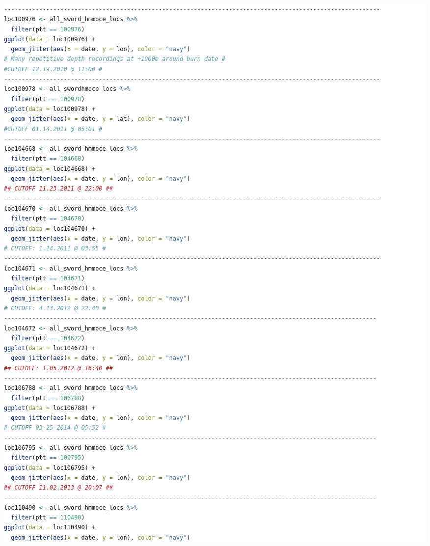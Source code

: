 ```r
-----------------------------------------------------------------------------------------------------------
loc100976 <- all_sword_hmmoce_locs %>% 
  filter(ptt == 100976)
ggplot(data = loc100976) +
  geom_jitter(aes(x = date, y = lon), color = "navy")
# Many repetitive depth recordings at +1900m around burn date #
#CUTOFF 12.19.2010 @ 11:00 #
-----------------------------------------------------------------------------------------------------------
loc100978 <- all_swordhmoce_locs %>%
  filter(ptt == 100978)
ggplot(data = loc100978) +
  geom_jitter(aes(x = date, y = lat), color = "navy")
#CUTOFF 01.14.2011 @ 05:01 #
-----------------------------------------------------------------------------------------------------------
loc104668 <- all_sword_hmmoce_locs %>% 
  filter(ptt == 104668)
ggplot(data = loc104668) +
  geom_jitter(aes(x = date, y = lon), color = "navy")
## CUTOFF 11.23.2011 @ 22:00 ##
-----------------------------------------------------------------------------------------------------------
loc104670 <- all_sword_hmmoce_locs %>% 
  filter(ptt == 104670)
ggplot(data = loc104670) +
  geom_jitter(aes(x = date, y = lon), color = "navy")
# CUTOFF: 1.14.2011 @ 03:55 #
-----------------------------------------------------------------------------------------------------------
loc104671 <- all_sword_hmmoce_locs %>% 
  filter(ptt == 104671)
ggplot(data = loc104671) +
  geom_jitter(aes(x = date, y = lon), color = "navy")
# CUTOFF: 4.13.2012 @ 22:40 #
----------------------------------------------------------------------------------------------------------
loc104672 <- all_sword_hmmoce_locs %>% 
  filter(ptt == 104672)
ggplot(data = loc104672) +
  geom_jitter(aes(x = date, y = lon), color = "navy")
## CUTOFF: 1.05.2012 @ 16:40 ## 
----------------------------------------------------------------------------------------------------------
loc106788 <- all_sword_hmmoce_locs %>% 
  filter(ptt == 106788)
ggplot(data = loc106788) +
  geom_jitter(aes(x = date, y = lon), color = "navy")
# CUTOFF 03-25-2014 @ 05:52 #
----------------------------------------------------------------------------------------------------------
loc106795 <- all_sword_hmmoce_locs %>% 
  filter(ptt == 106795)
ggplot(data = loc106795) +
  geom_jitter(aes(x = date, y = lon), color = "navy")
## CUTOFF 11.02.2013 @ 20:07 ##
----------------------------------------------------------------------------------------------------------
loc110490 <- all_sword_hmmoce_locs %>% 
  filter(ptt == 110490)
ggplot(data = loc110490) +
  geom_jitter(aes(x = date, y = lon), color = "navy")
```